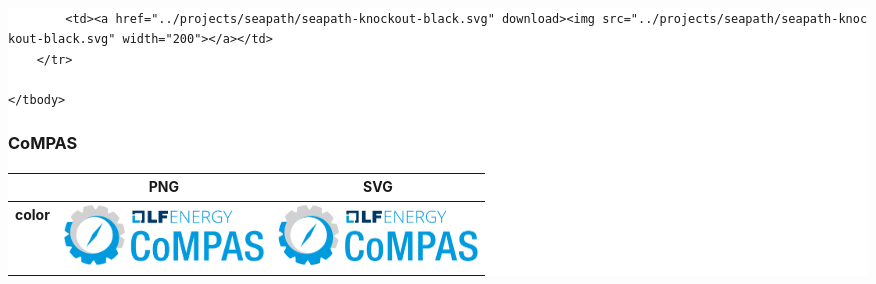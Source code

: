             <td><a href="../projects/seapath/seapath-knockout-black.svg" download><img src="../projects/seapath/seapath-knockout-black.svg" width="200"></a></td>
        </tr>
        
    </tbody>
</table>



### CoMPAS

<table class="logos-table">
	<thead>
        <tr>
            <th></th>
            <th>PNG</th>
            <th>SVG</th>
        </tr>
    </thead>
    <tbody>
        <tr>
            <th>color</th>
            <td><a href="../projects/compas/compas-color.png" download><img src="../projects/compas/compas-color.png" width="200"></a></td>
            <td><a href="../projects/compas/compas-color.svg" download><img src="../projects/compas/compas-color.svg" width="200"></a></td>
        </tr>